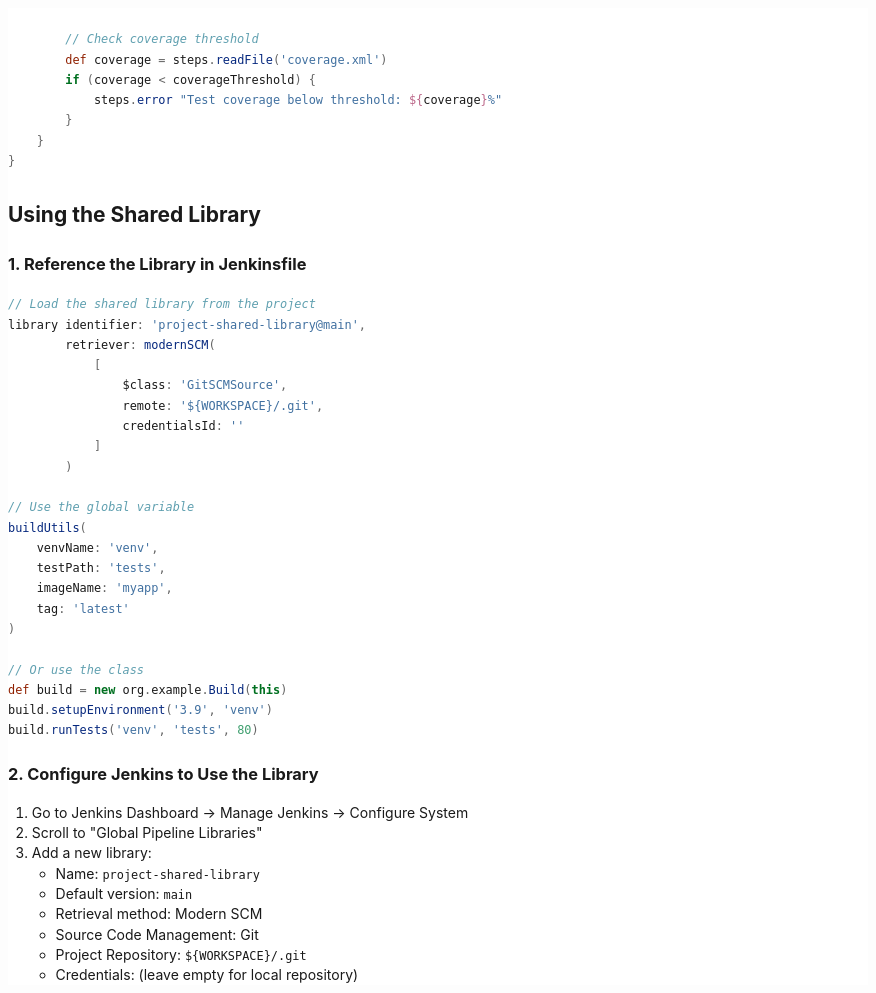 ```groovy

        // Check coverage threshold
        def coverage = steps.readFile('coverage.xml')
        if (coverage < coverageThreshold) {
            steps.error "Test coverage below threshold: ${coverage}%"
        }
    }
}
```

## Using the Shared Library

### 1. Reference the Library in Jenkinsfile

```groovy
// Load the shared library from the project
library identifier: 'project-shared-library@main',
        retriever: modernSCM(
            [
                $class: 'GitSCMSource',
                remote: '${WORKSPACE}/.git',
                credentialsId: ''
            ]
        )

// Use the global variable
buildUtils(
    venvName: 'venv',
    testPath: 'tests',
    imageName: 'myapp',
    tag: 'latest'
)

// Or use the class
def build = new org.example.Build(this)
build.setupEnvironment('3.9', 'venv')
build.runTests('venv', 'tests', 80)
```

### 2. Configure Jenkins to Use the Library

1. Go to Jenkins Dashboard → Manage Jenkins → Configure System
2. Scroll to "Global Pipeline Libraries"
3. Add a new library:
   - Name: `project-shared-library`
   - Default version: `main`
   - Retrieval method: Modern SCM
   - Source Code Management: Git
   - Project Repository: `${WORKSPACE}/.git`
   - Credentials: (leave empty for local repository)
